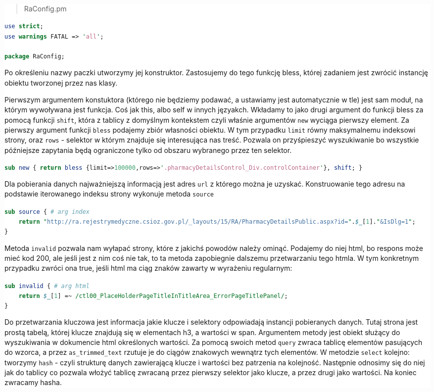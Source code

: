 > RaConfig.pm

```perl
use strict;
use warnings FATAL => 'all';

package RaConfig;
```

Po określeniu nazwy paczki utworzymy jej konstruktor. Zastosujemy do tego funkcję bless, której zadaniem jest zwrócić instancję obiektu tworzonej przez nas klasy.

Pierwszym argumentem konstuktora (którego nie będziemy podawać, a ustawiamy jest automatycznie w tle) jest sam moduł, na którym wywoływana jest funkcja. Coś jak this, albo self w innych języakch. Wkładamy to jako drugi argument do funkcji bless za pomocą funkcji `shift`, która z tablicy z domyślnym kontekstem czyli właśnie argumentów `new` wyciąga pierwszy element. Za pierwszy argument funkcji `bless` podajemy zbiór własności obiektu. W tym przypadku `limit` równy maksymalnemu indeksowi strony, oraz
`rows` - selektor w którym znajduje się interesująca nas treść. Pozwala on przyśpieszyć wyszukiwanie bo wszystkie późniejsze zapytania będą ograniczone tylko od obszaru wybranego przez ten selektor.

```perl
sub new { return bless {limit=>100000,rows=>'.pharmacyDetailsControl_Div.controlContainer'}, shift; }
```

Dla pobierania danych najważniejszą informacją jest adres `url` z którego można je uzyskać. Konstruowanie tego adresu na podstawie iterowanego indeksu strony wykonuje metoda `source`

```perl
sub source { # arg index
    return "http://ra.rejestrymedyczne.csioz.gov.pl/_layouts/15/RA/PharmacyDetailsPublic.aspx?id=".$_[1]."&IsDlg=1";
}
```

Metoda `invalid` pozwala nam wyłapać strony, które z jakichś powodów należy ominąć. Podajemy do niej html, bo respons może mieć kod 200, ale jeśli jest z nim coś nie tak, to ta metoda zapobiegnie dalszemu przetwarzaniu tego htmla. W tym konkretnym przypadku zwróci ona true, jeśli html ma ciąg znaków zawarty w wyrażeniu regularnym:

```perl
sub invalid { # arg html
    return $_[1] =~ /ctl00_PlaceHolderPageTitleInTitleArea_ErrorPageTitlePanel/;
}
```

Do przetwarzania kluczowa jest informacja jakie klucze i selektory odpowiadają instancji pobieranych danych. Tutaj strona jest prostą tabelą, której klucze znajdują się w elementach h3, a wartości w span. Argumentem
metody jest obiekt służący do wyszukiwania w dokumencie html określonych wartości. Za pomocą swoich metod `query` zwraca tablicę elementów pasujących do wzorca, a przez `as_trimmed_text` rzutuje je do ciągów znakowych wewnątrz tych elementów. W metodzie `select` kolejno: tworzymy `hash` - czyli strukturę danych zawierającą klucze i wartości bez patrzenia na kolejność. Następnie odnosimy się do niej jak do tablicy co pozwala
włożyć tablicę zwracaną przez pierwszy selektor jako klucze, a przez drugi jako wartości. Na koniec zwracamy hasha.
